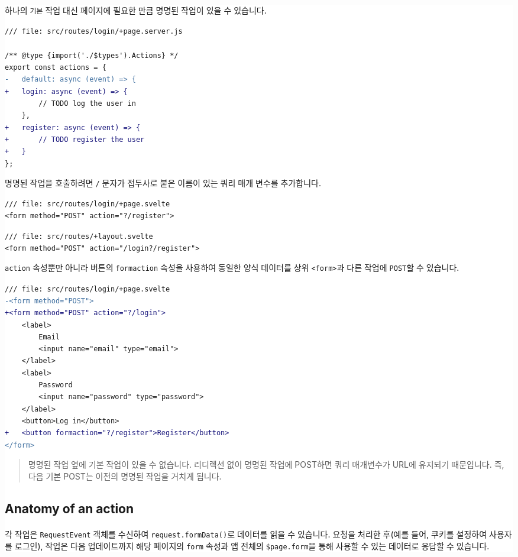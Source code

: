하나의 `기본` 작업 대신 페이지에 필요한 만큼 명명된 작업이 있을 수 있습니다.

```diff
/// file: src/routes/login/+page.server.js

/** @type {import('./$types').Actions} */
export const actions = {
-	default: async (event) => {
+	login: async (event) => {
		// TODO log the user in
	},
+	register: async (event) => {
+		// TODO register the user
+	}
};
```

명명된 작업을 호출하려면 `/` 문자가 접두사로 붙은 이름이 있는 쿼리 매개 변수를 추가합니다.

```svelte
/// file: src/routes/login/+page.svelte
<form method="POST" action="?/register">
```

```svelte
/// file: src/routes/+layout.svelte
<form method="POST" action="/login?/register">
```

`action` 속성뿐만 아니라 버튼의 `formaction` 속성을 사용하여 동일한 양식 데이터를 상위 `<form>`과 다른 작업에 `POST`할 수 있습니다.

```diff
/// file: src/routes/login/+page.svelte
-<form method="POST">
+<form method="POST" action="?/login">
	<label>
		Email
		<input name="email" type="email">
	</label>
	<label>
		Password
		<input name="password" type="password">
	</label>
	<button>Log in</button>
+	<button formaction="?/register">Register</button>
</form>
```

> 명명된 작업 옆에 기본 작업이 있을 수 없습니다. 리디렉션 없이 명명된 작업에 POST하면 쿼리 매개변수가 URL에 유지되기 때문입니다. 즉, 다음 기본 POST는 이전의 명명된 작업을 거치게 됩니다.

## Anatomy of an action

각 작업은 `RequestEvent` 객체를 수신하여 `request.formData()`로 데이터를 읽을 수 있습니다. 요청을 처리한 후(예를 들어, 쿠키를 설정하여 사용자를 로그인), 작업은 다음 업데이트까지 해당 페이지의 `form` 속성과 앱 전체의 `$page.form`을 통해 사용할 수 있는 데이터로 응답할 수 있습니다.
